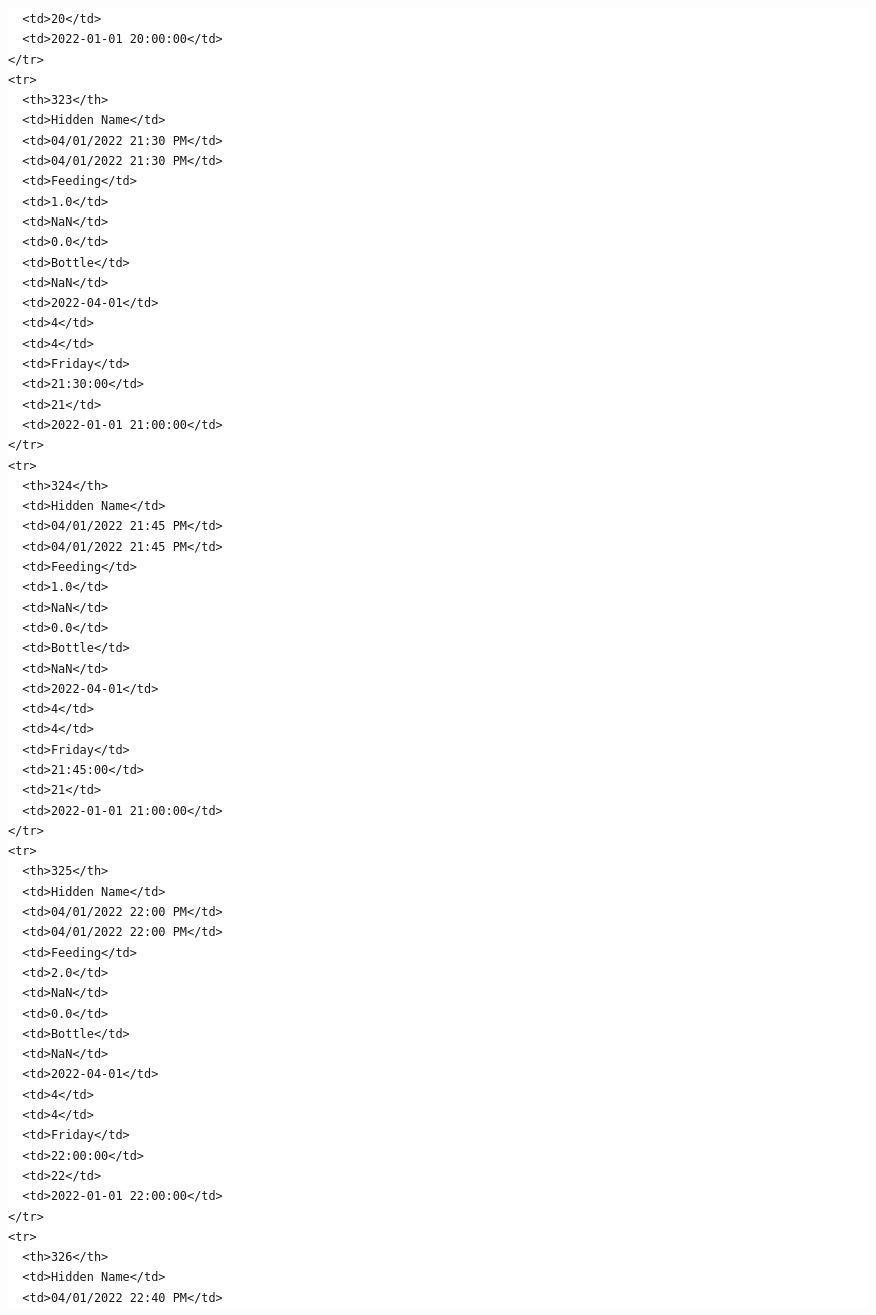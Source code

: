       <td>20</td>
      <td>2022-01-01 20:00:00</td>
    </tr>
    <tr>
      <th>323</th>
      <td>Hidden Name</td>
      <td>04/01/2022 21:30 PM</td>
      <td>04/01/2022 21:30 PM</td>
      <td>Feeding</td>
      <td>1.0</td>
      <td>NaN</td>
      <td>0.0</td>
      <td>Bottle</td>
      <td>NaN</td>
      <td>2022-04-01</td>
      <td>4</td>
      <td>4</td>
      <td>Friday</td>
      <td>21:30:00</td>
      <td>21</td>
      <td>2022-01-01 21:00:00</td>
    </tr>
    <tr>
      <th>324</th>
      <td>Hidden Name</td>
      <td>04/01/2022 21:45 PM</td>
      <td>04/01/2022 21:45 PM</td>
      <td>Feeding</td>
      <td>1.0</td>
      <td>NaN</td>
      <td>0.0</td>
      <td>Bottle</td>
      <td>NaN</td>
      <td>2022-04-01</td>
      <td>4</td>
      <td>4</td>
      <td>Friday</td>
      <td>21:45:00</td>
      <td>21</td>
      <td>2022-01-01 21:00:00</td>
    </tr>
    <tr>
      <th>325</th>
      <td>Hidden Name</td>
      <td>04/01/2022 22:00 PM</td>
      <td>04/01/2022 22:00 PM</td>
      <td>Feeding</td>
      <td>2.0</td>
      <td>NaN</td>
      <td>0.0</td>
      <td>Bottle</td>
      <td>NaN</td>
      <td>2022-04-01</td>
      <td>4</td>
      <td>4</td>
      <td>Friday</td>
      <td>22:00:00</td>
      <td>22</td>
      <td>2022-01-01 22:00:00</td>
    </tr>
    <tr>
      <th>326</th>
      <td>Hidden Name</td>
      <td>04/01/2022 22:40 PM</td>